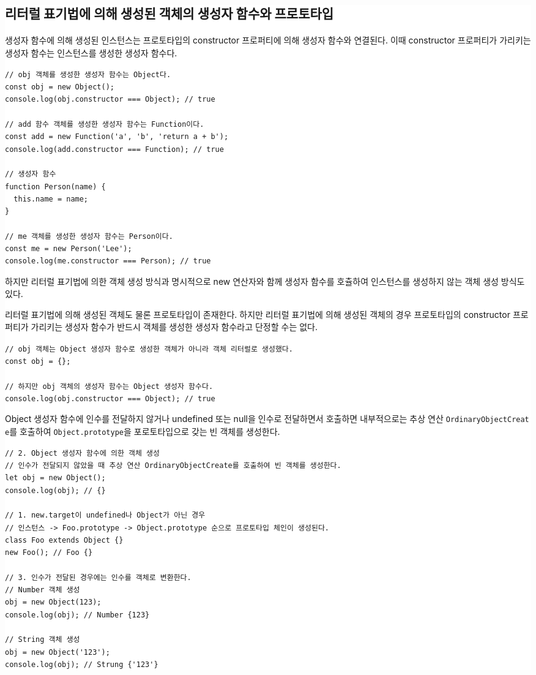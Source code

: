 
## 리터럴 표기법에 의해 생성된 객체의 생성자 함수와 프로토타입

생성자 함수에 의해 생성된 인스턴스는 프로토타입의 constructor 프로퍼티에 의해 생성자 함수와 연결된다. 이때 constructor 프로퍼티가 가리키는 생성자 함수는 인스턴스를 생성한 생성자 함수다.

```JS
// obj 객체를 생성한 생성자 함수는 Object다.
const obj = new Object();
console.log(obj.constructor === Object); // true

// add 함수 객체를 생성한 생성자 함수는 Function이다.
const add = new Function('a', 'b', 'return a + b');
console.log(add.constructor === Function); // true

// 생성자 함수
function Person(name) {
  this.name = name;
}

// me 객체를 생성한 생성자 함수는 Person이다.
const me = new Person('Lee');
console.log(me.constructor === Person); // true
```

하지만 리터럴 표기법에 의한 객체 생성 방식과 명시적으로 new 연산자와 함께 생성자 함수를 호츌하여 인스턴스를 생성하지 않는 객체 생성 방식도 있다.

리터럴 표기법에 의해 생성된 객체도 물론 프로토타입이 존재한다. 하지만 리터럴 표기법에 의해 생성된 객체의 경우 프로토타입의 constructor 프로퍼티가 가리키는 생성자 함수가 반드시 객체를 생성한 생성자 함수라고 단정할 수는 없다.

```JS
// obj 객체는 Object 생성자 함수로 생성한 객체가 아니라 객체 리터럴로 생성했다.
const obj = {};

// 하지만 obj 객체의 생성자 함수는 Object 생성자 함수다.
console.log(obj.constructor === Object); // true
```

Object 생성자 함수에 인수를 전달하지 않거나 undefined 또는 null을 인수로 전달하면서 호출하면 내부적으로는 추상 연산 `OrdinaryObjectCreate`를 호출하여 `Object.prototype`을 포로토타입으로 갖는 빈 객체를 생성한다.

```JS
// 2. Object 생성자 함수에 의한 객체 생성
// 인수가 전달되지 않았을 때 추상 연산 OrdinaryObjectCreate를 호출하여 빈 객체를 생성한다.
let obj = new Object();
console.log(obj); // {}

// 1. new.target이 undefined나 Object가 아닌 경우
// 인스턴스 -> Foo.prototype -> Object.prototype 순으로 프로토타입 체인이 생성된다.
class Foo extends Object {}
new Foo(); // Foo {}

// 3. 인수가 전달된 경우에는 인수를 객체로 변환한다.
// Number 객체 생성
obj = new Object(123);
console.log(obj); // Number {123}

// String 객체 생성
obj = new Object('123');
console.log(obj); // Strung {'123'}
```
